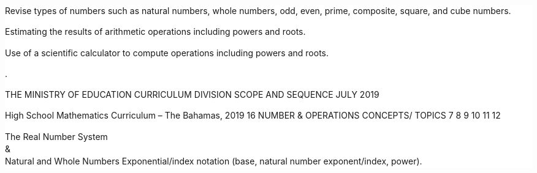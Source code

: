  
Revise types of 
numbers such as 
natural numbers, 
whole numbers, 
odd, even, prime, 
composite, 
square, and cube 
numbers.   
 
Estimating the 
results of 
arithmetic 
operations 
including powers 
and roots.  
  
Use of a scientific 
calculator to 
compute 
operations 
including powers 
and roots.  
 
 
.  
 
 


THE MINISTRY OF EDUCATION CURRICULUM DIVISION 
SCOPE AND SEQUENCE 
JULY 2019 
 
High School Mathematics Curriculum – The Bahamas, 2019                                   16 
NUMBER & OPERATIONS 
CONCEPTS/ 
TOPICS 
7 
8 
9 
10 
11 
12 
 
 
The Real 
Number System  
&  
Natural and 
Whole Numbers 
Exponential/index 
notation (base, 
natural number 
exponent/index, 
power).  
 